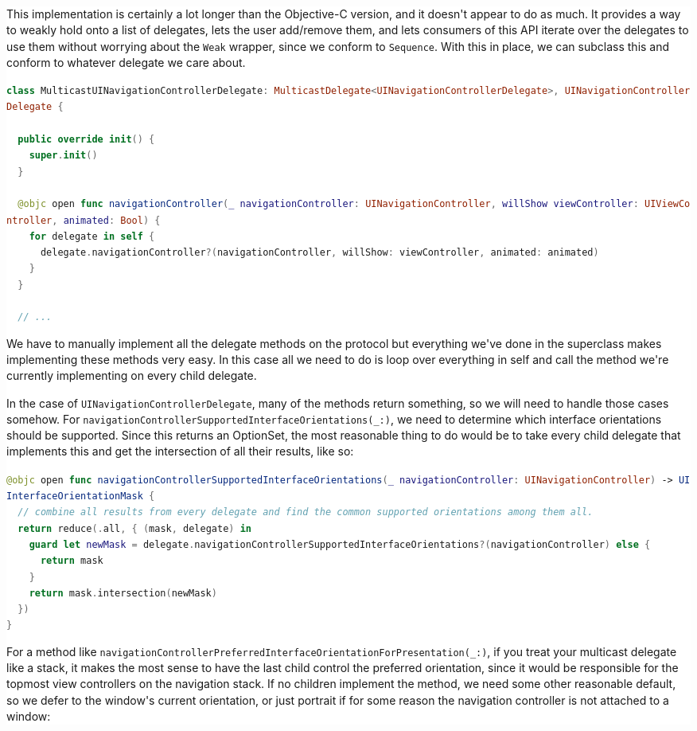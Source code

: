 This implementation is certainly a lot longer than the Objective-C version, and it doesn't appear to do as much. It provides a way to weakly hold onto a list of delegates, lets the user add/remove them, and lets consumers of this API iterate over the delegates to use them without worrying about the `Weak` wrapper, since we conform to  `Sequence`. With this in place, we can subclass this and conform to whatever delegate we care about.

```swift
class MulticastUINavigationControllerDelegate: MulticastDelegate<UINavigationControllerDelegate>, UINavigationControllerDelegate {

  public override init() {
    super.init()
  }

  @objc open func navigationController(_ navigationController: UINavigationController, willShow viewController: UIViewController, animated: Bool) {
    for delegate in self {
      delegate.navigationController?(navigationController, willShow: viewController, animated: animated)
    }
  }

  // ...
```

We have to manually implement all the delegate methods on the protocol but everything we've done in the superclass makes implementing these methods very easy. In this case all we need to do is loop over everything in self and call the method we're currently implementing on every child delegate.

In the case of `UINavigationControllerDelegate`, many of the methods return something, so we will need to handle those cases somehow. For `navigationControllerSupportedInterfaceOrientations(_:)`, we need to determine which interface orientations should be supported. Since this returns an OptionSet, the most reasonable thing to do would be to take every child delegate that implements this and get the intersection of all their results, like so:

```swift
@objc open func navigationControllerSupportedInterfaceOrientations(_ navigationController: UINavigationController) -> UIInterfaceOrientationMask {
  // combine all results from every delegate and find the common supported orientations among them all.
  return reduce(.all, { (mask, delegate) in
    guard let newMask = delegate.navigationControllerSupportedInterfaceOrientations?(navigationController) else {
      return mask
    }
    return mask.intersection(newMask)
  })
}
```

For a method like `navigationControllerPreferredInterfaceOrientationForPresentation(_:)`, if you treat your multicast delegate like a stack, it makes the most sense to have the last child control the preferred orientation, since it would be responsible for the topmost view controllers on the navigation stack. If no children implement the method, we need some other reasonable default, so we defer to the window's current orientation, or just portrait if for some reason the navigation controller is not attached to a window:
